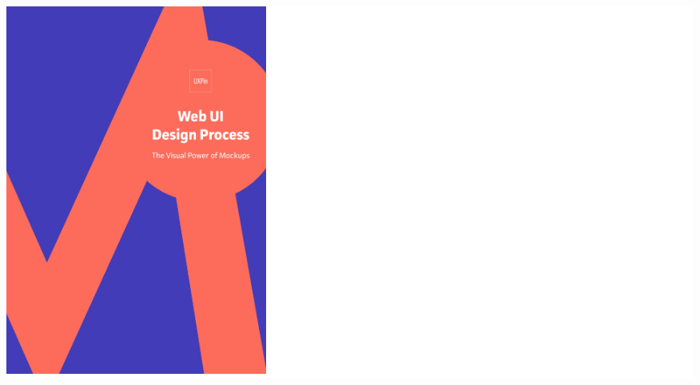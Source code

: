 
<a href="../User%20Interface/Web%20UI%20Design%20Process%20-%20The%20Visual%20Power%20of%20Mockups.pdf" style="padding-right: 10px;" target="_blank">
    <img src="../docs/User%20Interface/Web%20UI%20Design%20Process%20-%20The%20Visual%20Power%20of%20Mockups.jpeg" width="325" height="auto" loading="lazy" alt="">
</a>

